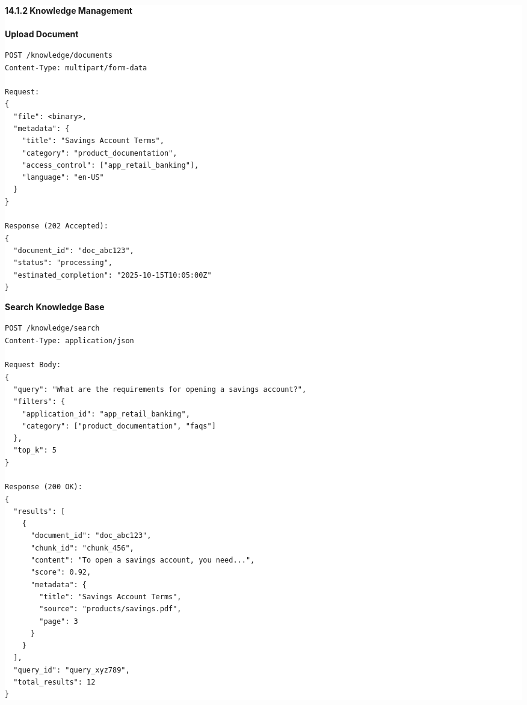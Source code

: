 #### 14.1.2 Knowledge Management

**Upload Document**
```http
POST /knowledge/documents
Content-Type: multipart/form-data

Request:
{
  "file": <binary>,
  "metadata": {
    "title": "Savings Account Terms",
    "category": "product_documentation",
    "access_control": ["app_retail_banking"],
    "language": "en-US"
  }
}

Response (202 Accepted):
{
  "document_id": "doc_abc123",
  "status": "processing",
  "estimated_completion": "2025-10-15T10:05:00Z"
}
```

**Search Knowledge Base**
```http
POST /knowledge/search
Content-Type: application/json

Request Body:
{
  "query": "What are the requirements for opening a savings account?",
  "filters": {
    "application_id": "app_retail_banking",
    "category": ["product_documentation", "faqs"]
  },
  "top_k": 5
}

Response (200 OK):
{
  "results": [
    {
      "document_id": "doc_abc123",
      "chunk_id": "chunk_456",
      "content": "To open a savings account, you need...",
      "score": 0.92,
      "metadata": {
        "title": "Savings Account Terms",
        "source": "products/savings.pdf",
        "page": 3
      }
    }
  ],
  "query_id": "query_xyz789",
  "total_results": 12
}
```
